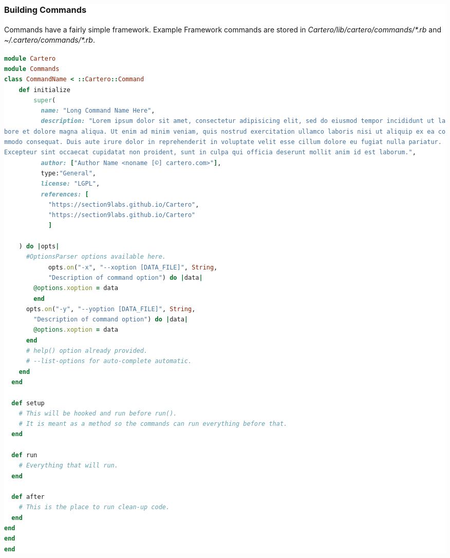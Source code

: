 ### Building Commands

Commands have a fairly simple framework. Example Framework commands are stored in _Cartero/lib/cartero/commands/*.rb_ and _~/.cartero/commands/*.rb_.

```ruby
module Cartero
module Commands
class CommandName < ::Cartero::Command
	def initialize
		super(
          name: "Long Command Name Here",
          description: "Lorem ipsum dolor sit amet, consectetur adipisicing elit, sed do eiusmod tempor incididunt ut labore et dolore magna aliqua. Ut enim ad minim veniam, quis nostrud exercitation ullamco laboris nisi ut aliquip ex ea commodo consequat. Duis aute irure dolor in reprehenderit in voluptate velit esse cillum dolore eu fugiat nulla pariatur. Excepteur sint occaecat cupidatat non proident, sunt in culpa qui officia deserunt mollit anim id est laborum.",
          author: ["Author Name <noname [©] cartero.com>"],
          type:"General",
          license: "LGPL",
          references: [
            "https://section9labs.github.io/Cartero",
            "https://section9labs.github.io/Cartero"
            ]

    ) do |opts|
      #OptionsParser options available here.
			opts.on("-x", "--xoption [DATA_FILE]", String,
    		"Description of command option") do |data|
      	@options.xoption = data
    	end
      opts.on("-y", "--yoption [DATA_FILE]", String,
        "Description of command option") do |data|
        @options.xoption = data
      end
      # help() option already provided.
      # --list-options for auto-complete automatic.
    end
  end

  def setup
    # This will be hooked and run before run().
    # It is meant as a method so the commands can run everything before that.
  end

  def run
    # Everything that will run.
  end

  def after
    # This is the place to run clean-up code.
  end
end
end
end
```
